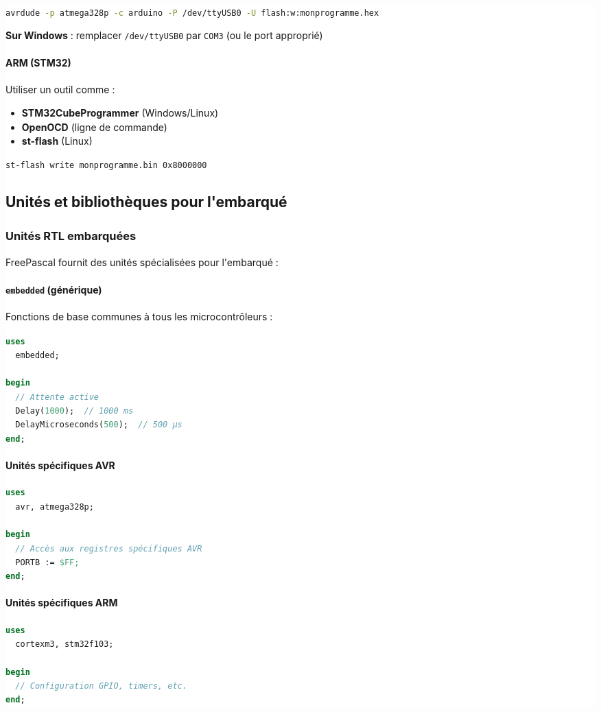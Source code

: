 ```bash
avrdude -p atmega328p -c arduino -P /dev/ttyUSB0 -U flash:w:monprogramme.hex
```

**Sur Windows** : remplacer `/dev/ttyUSB0` par `COM3` (ou le port approprié)

#### ARM (STM32)

Utiliser un outil comme :
- **STM32CubeProgrammer** (Windows/Linux)
- **OpenOCD** (ligne de commande)
- **st-flash** (Linux)

```bash
st-flash write monprogramme.bin 0x8000000
```

## Unités et bibliothèques pour l'embarqué

### Unités RTL embarquées

FreePascal fournit des unités spécialisées pour l'embarqué :

#### `embedded` (générique)

Fonctions de base communes à tous les microcontrôleurs :

```pascal
uses
  embedded;

begin
  // Attente active
  Delay(1000);  // 1000 ms
  DelayMicroseconds(500);  // 500 µs
end;
```

#### Unités spécifiques AVR

```pascal
uses
  avr, atmega328p;

begin
  // Accès aux registres spécifiques AVR
  PORTB := $FF;
end;
```

#### Unités spécifiques ARM

```pascal
uses
  cortexm3, stm32f103;

begin
  // Configuration GPIO, timers, etc.
end;
```
